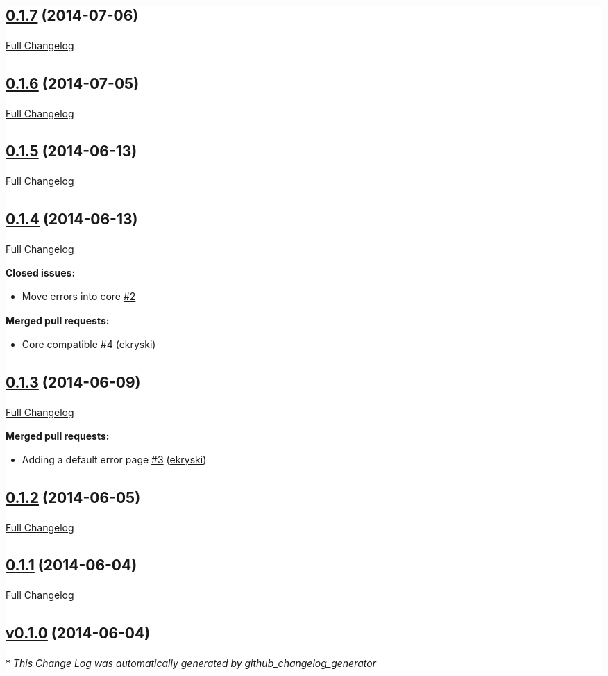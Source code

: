 ## [0.1.7](https://github.com/feathersjs/feathers-errors/tree/0.1.7) (2014-07-06)
[Full Changelog](https://github.com/feathersjs/feathers-errors/compare/0.1.6...0.1.7)

## [0.1.6](https://github.com/feathersjs/feathers-errors/tree/0.1.6) (2014-07-05)
[Full Changelog](https://github.com/feathersjs/feathers-errors/compare/0.1.5...0.1.6)

## [0.1.5](https://github.com/feathersjs/feathers-errors/tree/0.1.5) (2014-06-13)
[Full Changelog](https://github.com/feathersjs/feathers-errors/compare/0.1.4...0.1.5)

## [0.1.4](https://github.com/feathersjs/feathers-errors/tree/0.1.4) (2014-06-13)
[Full Changelog](https://github.com/feathersjs/feathers-errors/compare/0.1.3...0.1.4)

**Closed issues:**

- Move errors into core [\#2](https://github.com/feathersjs/feathers-errors/issues/2)

**Merged pull requests:**

- Core compatible [\#4](https://github.com/feathersjs/feathers-errors/pull/4) ([ekryski](https://github.com/ekryski))

## [0.1.3](https://github.com/feathersjs/feathers-errors/tree/0.1.3) (2014-06-09)
[Full Changelog](https://github.com/feathersjs/feathers-errors/compare/0.1.2...0.1.3)

**Merged pull requests:**

- Adding a default error page [\#3](https://github.com/feathersjs/feathers-errors/pull/3) ([ekryski](https://github.com/ekryski))

## [0.1.2](https://github.com/feathersjs/feathers-errors/tree/0.1.2) (2014-06-05)
[Full Changelog](https://github.com/feathersjs/feathers-errors/compare/0.1.1...0.1.2)

## [0.1.1](https://github.com/feathersjs/feathers-errors/tree/0.1.1) (2014-06-04)
[Full Changelog](https://github.com/feathersjs/feathers-errors/compare/v0.1.0...0.1.1)

## [v0.1.0](https://github.com/feathersjs/feathers-errors/tree/v0.1.0) (2014-06-04)


\* *This Change Log was automatically generated by [github_changelog_generator](https://github.com/skywinder/Github-Changelog-Generator)*